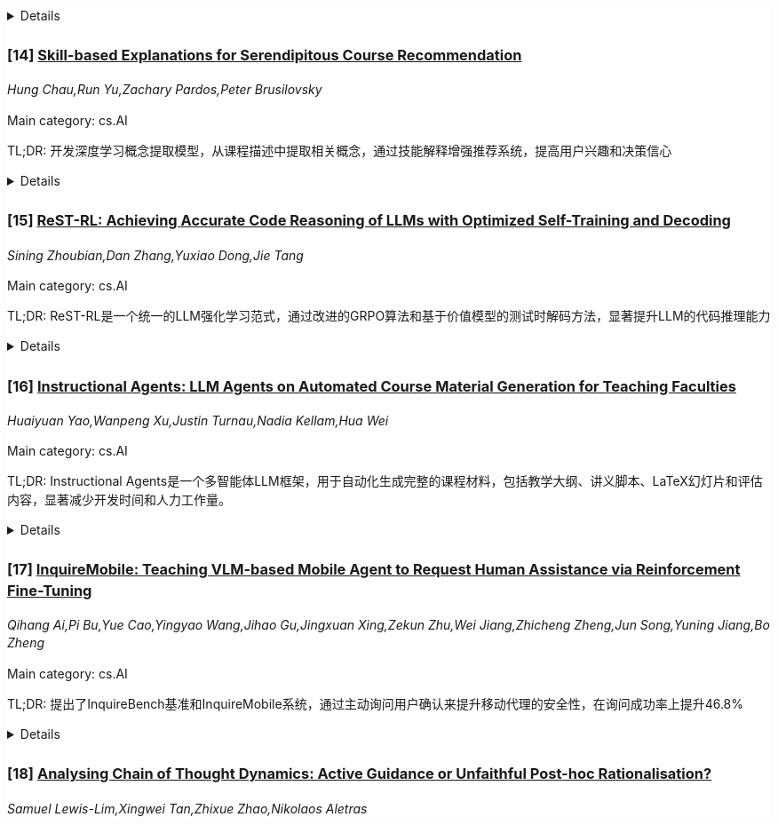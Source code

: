 
<details><summary>Details</summary></details>


### [14] [Skill-based Explanations for Serendipitous Course Recommendation](https://arxiv.org/abs/2508.19569)
*Hung Chau,Run Yu,Zachary Pardos,Peter Brusilovsky*

Main category: cs.AI

TL;DR: 开发深度学习概念提取模型，从课程描述中提取相关概念，通过技能解释增强推荐系统，提高用户兴趣和决策信心


<details><summary>Details</summary></details>


### [15] [ReST-RL: Achieving Accurate Code Reasoning of LLMs with Optimized Self-Training and Decoding](https://arxiv.org/abs/2508.19576)
*Sining Zhoubian,Dan Zhang,Yuxiao Dong,Jie Tang*

Main category: cs.AI

TL;DR: ReST-RL是一个统一的LLM强化学习范式，通过改进的GRPO算法和基于价值模型的测试时解码方法，显著提升LLM的代码推理能力


<details><summary>Details</summary></details>


### [16] [Instructional Agents: LLM Agents on Automated Course Material Generation for Teaching Faculties](https://arxiv.org/abs/2508.19611)
*Huaiyuan Yao,Wanpeng Xu,Justin Turnau,Nadia Kellam,Hua Wei*

Main category: cs.AI

TL;DR: Instructional Agents是一个多智能体LLM框架，用于自动化生成完整的课程材料，包括教学大纲、讲义脚本、LaTeX幻灯片和评估内容，显著减少开发时间和人力工作量。


<details><summary>Details</summary></details>


### [17] [InquireMobile: Teaching VLM-based Mobile Agent to Request Human Assistance via Reinforcement Fine-Tuning](https://arxiv.org/abs/2508.19679)
*Qihang Ai,Pi Bu,Yue Cao,Yingyao Wang,Jihao Gu,Jingxuan Xing,Zekun Zhu,Wei Jiang,Zhicheng Zheng,Jun Song,Yuning Jiang,Bo Zheng*

Main category: cs.AI

TL;DR: 提出了InquireBench基准和InquireMobile系统，通过主动询问用户确认来提升移动代理的安全性，在询问成功率上提升46.8%


<details><summary>Details</summary></details>


### [18] [Analysing Chain of Thought Dynamics: Active Guidance or Unfaithful Post-hoc Rationalisation?](https://arxiv.org/abs/2508.19827)
*Samuel Lewis-Lim,Xingwei Tan,Zhixue Zhao,Nikolaos Aletras*
